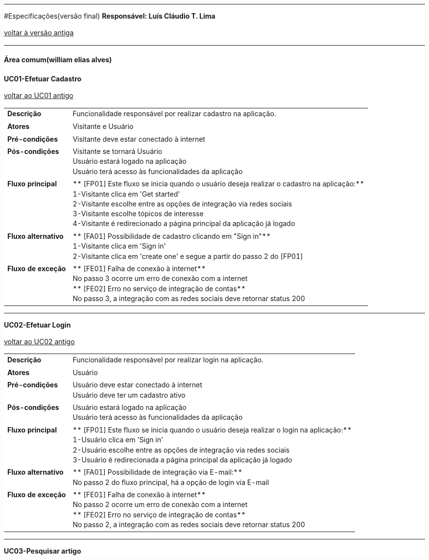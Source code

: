 <span id = "versaoRefatorada"></span>
***
#Especificações(versão final)
**Responsável: Luís Cláudio T. Lima**

<a href="#versaoAntiga">voltar à versão antiga</a>

***

#### Área comum(william elias alves)

<span id = "UC01_refatorado"></span>
**UC01-Efetuar Cadastro**

<a href="#UC01_antigo">voltar ao UC01 antigo</a>

|||
|---|---|
|**Descrição**| Funcionalidade responsável por realizar cadastro na aplicação.|
|**Atores**|Visitante e Usuário|
|**Pré-condições**|Visitante deve estar conectado à internet|
|**Pós-condições**|Visitante se tornará Usuário<br/>Usuário estará logado na aplicação <br/>Usuário terá acesso às funcionalidades da aplicação|
|**Fluxo principal**|** [FP01] Este fluxo se inicia quando o usuário deseja realizar o cadastro na aplicação:**<br/> 1-Visitante clica em 'Get started' <br/>2-Visitante escolhe entre as opções de integração via redes sociais <br>3-Visitante escolhe tópicos de interesse <br/>4-Visitante é redirecionado a página principal da aplicação já logado|
|**Fluxo alternativo**|** [FA01] Possibilidade de cadastro clicando em "Sign in"**<br/> 1-Visitante clica em 'Sign in' <br/> 2-Visitante clica em 'create one' e segue a partir do passo 2 do [FP01]
|**Fluxo de exceção**|** [FE01] Falha de conexão à internet**<br/>No passo 3 ocorre um erro de conexão com a internet <br>** [FE02] Erro no serviço de integração de contas**<br/>No passo 3, a integração com as redes sociais deve retornar status 200 |

***

<span id = "UC02_refatorado"></span>
**UC02-Efetuar Login**

<a href="#UC02_antigo">voltar ao UC02 antigo</a>

|||
|---|---|
|**Descrição**| Funcionalidade responsável por realizar login na aplicação.|
|**Atores**|Usuário|
|**Pré-condições**|Usuário deve estar conectado à internet<br/>Usuário deve ter um cadastro ativo|
|**Pós-condições**|Usuário estará logado na aplicação <br/>Usuário terá acesso às funcionalidades da aplicação|
|**Fluxo principal**|** [FP01] Este fluxo se inicia quando o usuário deseja realizar o login na    aplicação:**<br/> 1-Usuário clica em 'Sign in' <br/>2-Usuário escolhe entre as opções de integração via redes sociais <br/>3-Usuário é redirecionada a página principal da aplicação já logado|
|**Fluxo alternativo**|** [FA01] Possibilidade de integração via E-mail:**<br/>No passo 2 do fluxo   principal, há a opção de login via E-mail|
|**Fluxo de exceção**|** [FE01] Falha de conexão à internet**<br/>No passo 2 ocorre um erro de conexão com a internet <br>** [FE02] Erro no serviço de integração de contas**<br/>No passo 2, a integração com as redes sociais deve retornar status 200 |

***

<span id = "UC03_refatorado"></span>
**UC03-Pesquisar artigo**
